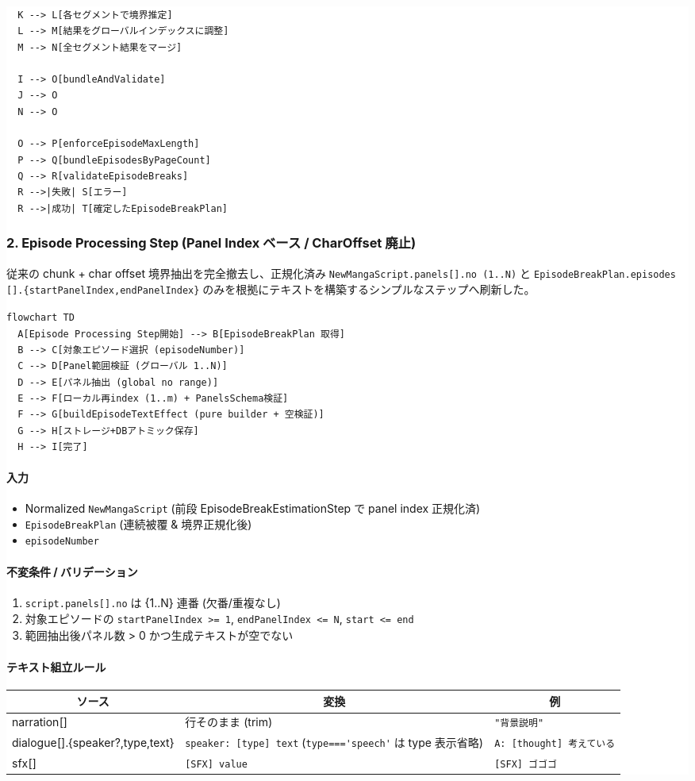 ```mermaid
  K --> L[各セグメントで境界推定]
  L --> M[結果をグローバルインデックスに調整]
  M --> N[全セグメント結果をマージ]

  I --> O[bundleAndValidate]
  J --> O
  N --> O

  O --> P[enforceEpisodeMaxLength]
  P --> Q[bundleEpisodesByPageCount]
  Q --> R[validateEpisodeBreaks]
  R -->|失敗| S[エラー]
  R -->|成功| T[確定したEpisodeBreakPlan]
```

### 2. Episode Processing Step (Panel Index ベース / CharOffset 廃止)

従来の chunk + char offset 境界抽出を完全撤去し、正規化済み `NewMangaScript.panels[].no (1..N)` と `EpisodeBreakPlan.episodes[].{startPanelIndex,endPanelIndex}` のみを根拠にテキストを構築するシンプルなステップへ刷新した。

```mermaid
flowchart TD
  A[Episode Processing Step開始] --> B[EpisodeBreakPlan 取得]
  B --> C[対象エピソード選択 (episodeNumber)]
  C --> D[Panel範囲検証 (グローバル 1..N)]
  D --> E[パネル抽出 (global no range)]
  E --> F[ローカル再index (1..m) + PanelsSchema検証]
  F --> G[buildEpisodeTextEffect (pure builder + 空検証)]
  G --> H[ストレージ+DBアトミック保存]
  H --> I[完了]
```

#### 入力
- Normalized `NewMangaScript` (前段 EpisodeBreakEstimationStep で panel index 正規化済)
- `EpisodeBreakPlan` (連続被覆 & 境界正規化後)
- `episodeNumber`

#### 不変条件 / バリデーション
1. `script.panels[].no` は {1..N} 連番 (欠番/重複なし)
2. 対象エピソードの `startPanelIndex >= 1`, `endPanelIndex <= N`, `start <= end`
3. 範囲抽出後パネル数 > 0 かつ生成テキストが空でない

#### テキスト組立ルール
| ソース | 変換 | 例 |
|--------|------|----|
| narration[] | 行そのまま (trim) | `"背景説明"` |
| dialogue[].{speaker?,type,text} | `speaker: [type] text` (`type==='speech'` は type 表示省略) | `A: [thought] 考えている` |
| sfx[] | `[SFX] value` | `[SFX] ゴゴゴ` |
